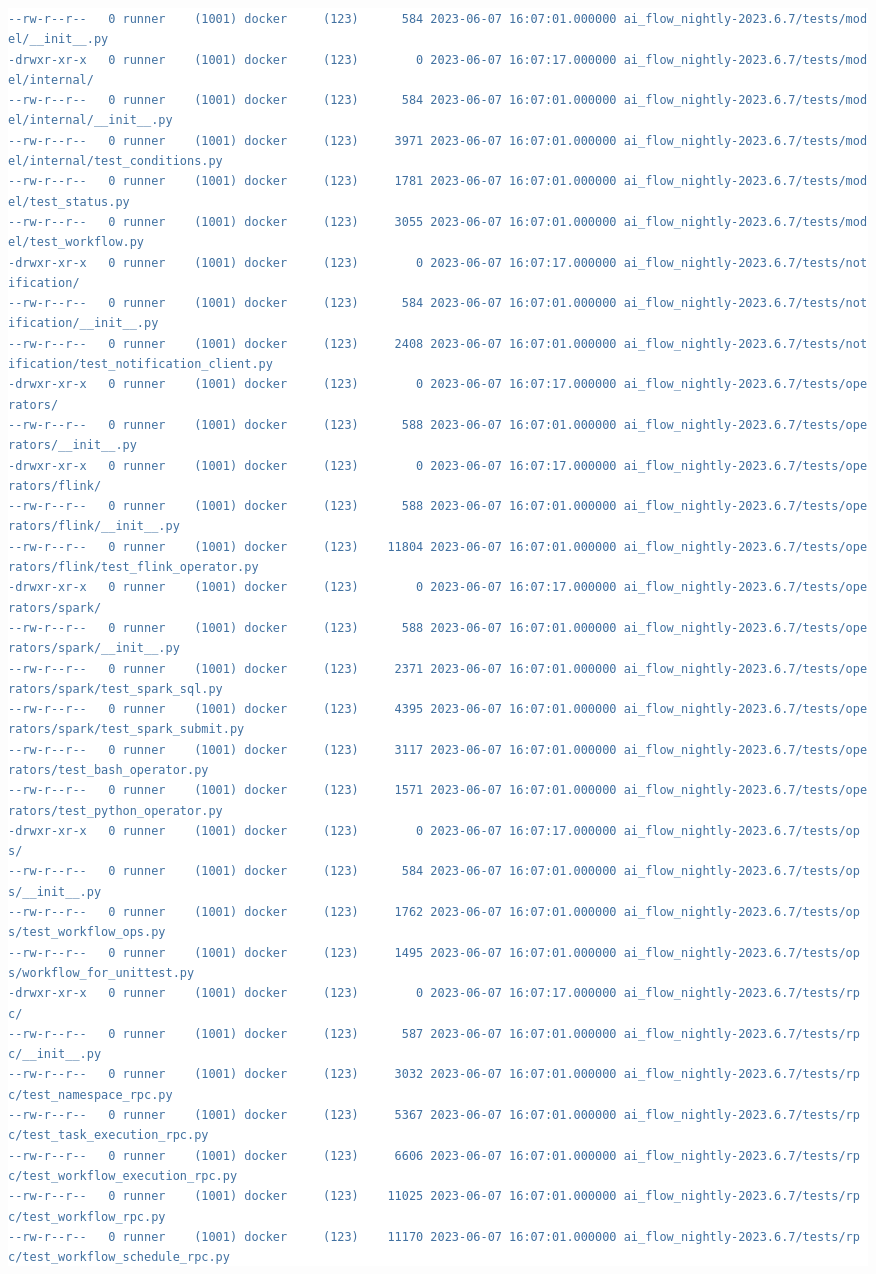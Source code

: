 ```diff
--rw-r--r--   0 runner    (1001) docker     (123)      584 2023-06-07 16:07:01.000000 ai_flow_nightly-2023.6.7/tests/model/__init__.py
-drwxr-xr-x   0 runner    (1001) docker     (123)        0 2023-06-07 16:07:17.000000 ai_flow_nightly-2023.6.7/tests/model/internal/
--rw-r--r--   0 runner    (1001) docker     (123)      584 2023-06-07 16:07:01.000000 ai_flow_nightly-2023.6.7/tests/model/internal/__init__.py
--rw-r--r--   0 runner    (1001) docker     (123)     3971 2023-06-07 16:07:01.000000 ai_flow_nightly-2023.6.7/tests/model/internal/test_conditions.py
--rw-r--r--   0 runner    (1001) docker     (123)     1781 2023-06-07 16:07:01.000000 ai_flow_nightly-2023.6.7/tests/model/test_status.py
--rw-r--r--   0 runner    (1001) docker     (123)     3055 2023-06-07 16:07:01.000000 ai_flow_nightly-2023.6.7/tests/model/test_workflow.py
-drwxr-xr-x   0 runner    (1001) docker     (123)        0 2023-06-07 16:07:17.000000 ai_flow_nightly-2023.6.7/tests/notification/
--rw-r--r--   0 runner    (1001) docker     (123)      584 2023-06-07 16:07:01.000000 ai_flow_nightly-2023.6.7/tests/notification/__init__.py
--rw-r--r--   0 runner    (1001) docker     (123)     2408 2023-06-07 16:07:01.000000 ai_flow_nightly-2023.6.7/tests/notification/test_notification_client.py
-drwxr-xr-x   0 runner    (1001) docker     (123)        0 2023-06-07 16:07:17.000000 ai_flow_nightly-2023.6.7/tests/operators/
--rw-r--r--   0 runner    (1001) docker     (123)      588 2023-06-07 16:07:01.000000 ai_flow_nightly-2023.6.7/tests/operators/__init__.py
-drwxr-xr-x   0 runner    (1001) docker     (123)        0 2023-06-07 16:07:17.000000 ai_flow_nightly-2023.6.7/tests/operators/flink/
--rw-r--r--   0 runner    (1001) docker     (123)      588 2023-06-07 16:07:01.000000 ai_flow_nightly-2023.6.7/tests/operators/flink/__init__.py
--rw-r--r--   0 runner    (1001) docker     (123)    11804 2023-06-07 16:07:01.000000 ai_flow_nightly-2023.6.7/tests/operators/flink/test_flink_operator.py
-drwxr-xr-x   0 runner    (1001) docker     (123)        0 2023-06-07 16:07:17.000000 ai_flow_nightly-2023.6.7/tests/operators/spark/
--rw-r--r--   0 runner    (1001) docker     (123)      588 2023-06-07 16:07:01.000000 ai_flow_nightly-2023.6.7/tests/operators/spark/__init__.py
--rw-r--r--   0 runner    (1001) docker     (123)     2371 2023-06-07 16:07:01.000000 ai_flow_nightly-2023.6.7/tests/operators/spark/test_spark_sql.py
--rw-r--r--   0 runner    (1001) docker     (123)     4395 2023-06-07 16:07:01.000000 ai_flow_nightly-2023.6.7/tests/operators/spark/test_spark_submit.py
--rw-r--r--   0 runner    (1001) docker     (123)     3117 2023-06-07 16:07:01.000000 ai_flow_nightly-2023.6.7/tests/operators/test_bash_operator.py
--rw-r--r--   0 runner    (1001) docker     (123)     1571 2023-06-07 16:07:01.000000 ai_flow_nightly-2023.6.7/tests/operators/test_python_operator.py
-drwxr-xr-x   0 runner    (1001) docker     (123)        0 2023-06-07 16:07:17.000000 ai_flow_nightly-2023.6.7/tests/ops/
--rw-r--r--   0 runner    (1001) docker     (123)      584 2023-06-07 16:07:01.000000 ai_flow_nightly-2023.6.7/tests/ops/__init__.py
--rw-r--r--   0 runner    (1001) docker     (123)     1762 2023-06-07 16:07:01.000000 ai_flow_nightly-2023.6.7/tests/ops/test_workflow_ops.py
--rw-r--r--   0 runner    (1001) docker     (123)     1495 2023-06-07 16:07:01.000000 ai_flow_nightly-2023.6.7/tests/ops/workflow_for_unittest.py
-drwxr-xr-x   0 runner    (1001) docker     (123)        0 2023-06-07 16:07:17.000000 ai_flow_nightly-2023.6.7/tests/rpc/
--rw-r--r--   0 runner    (1001) docker     (123)      587 2023-06-07 16:07:01.000000 ai_flow_nightly-2023.6.7/tests/rpc/__init__.py
--rw-r--r--   0 runner    (1001) docker     (123)     3032 2023-06-07 16:07:01.000000 ai_flow_nightly-2023.6.7/tests/rpc/test_namespace_rpc.py
--rw-r--r--   0 runner    (1001) docker     (123)     5367 2023-06-07 16:07:01.000000 ai_flow_nightly-2023.6.7/tests/rpc/test_task_execution_rpc.py
--rw-r--r--   0 runner    (1001) docker     (123)     6606 2023-06-07 16:07:01.000000 ai_flow_nightly-2023.6.7/tests/rpc/test_workflow_execution_rpc.py
--rw-r--r--   0 runner    (1001) docker     (123)    11025 2023-06-07 16:07:01.000000 ai_flow_nightly-2023.6.7/tests/rpc/test_workflow_rpc.py
--rw-r--r--   0 runner    (1001) docker     (123)    11170 2023-06-07 16:07:01.000000 ai_flow_nightly-2023.6.7/tests/rpc/test_workflow_schedule_rpc.py
```